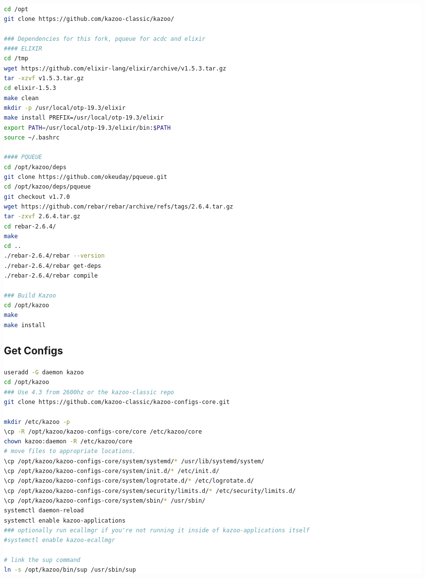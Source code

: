 ```bash
cd /opt
git clone https://github.com/kazoo-classic/kazoo/

### Dependencies for this fork, pqueue for acdc and elixir
#### ELIXIR
cd /tmp
wget https://github.com/elixir-lang/elixir/archive/v1.5.3.tar.gz
tar -xzvf v1.5.3.tar.gz
cd elixir-1.5.3
make clean
mkdir -p /usr/local/otp-19.3/elixir
make install PREFIX=/usr/local/otp-19.3/elixir
export PATH=/usr/local/otp-19.3/elixir/bin:$PATH
source ~/.bashrc

#### PQUEUE
cd /opt/kazoo/deps
git clone https://github.com/okeuday/pqueue.git
cd /opt/kazoo/deps/pqueue
git checkout v1.7.0
wget https://github.com/rebar/rebar/archive/refs/tags/2.6.4.tar.gz
tar -zxvf 2.6.4.tar.gz
cd rebar-2.6.4/
make
cd ..
./rebar-2.6.4/rebar --version
./rebar-2.6.4/rebar get-deps
./rebar-2.6.4/rebar compile
​
### Build Kazoo
cd /opt/kazoo
make
make install
```

## Get Configs

```bash
useradd -G daemon kazoo
cd /opt/kazoo
#​## Use 4.3 from 2600hz or the kazoo-classic repo
git clone https://github.com/kazoo-classic/kazoo-configs-core.git

mkdir /etc/kazoo -p
\cp -R /opt/kazoo/kazoo-configs-core/core /etc/kazoo/core
chown kazoo:daemon -R /etc/kazoo/core
# move files to appropriate locations.
\cp /opt/kazoo/kazoo-configs-core/system/systemd/* /usr/lib/systemd/system/
\cp /opt/kazoo/kazoo-configs-core/system/init.d/* /etc/init.d/
\cp /opt/kazoo/kazoo-configs-core/system/logrotate.d/* /etc/logrotate.d/
\cp /opt/kazoo/kazoo-configs-core/system/security/limits.d/* /etc/security/limits.d/
\cp /opt/kazoo/kazoo-configs-core/system/sbin/* /usr/sbin/
systemctl daemon-reload
systemctl enable kazoo-applications
### optionally run ecallmgr if you're not running it inside of kazoo-applications itself
#systemctl enable kazoo-ecallmgr

# link the sup command
ln -s /opt/kazoo/bin/sup /usr/sbin/sup
```
